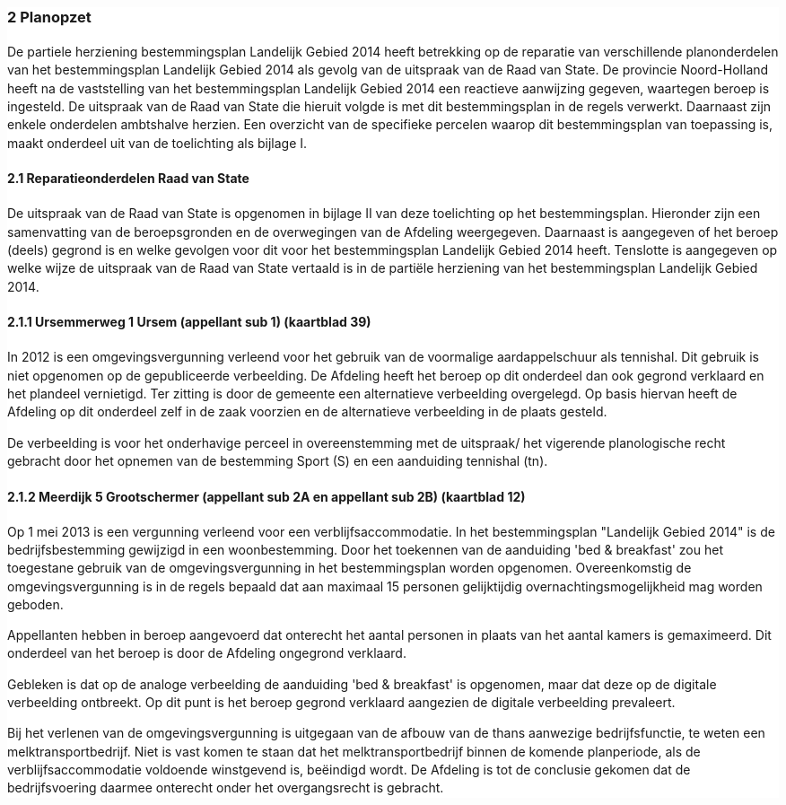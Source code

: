 ### <span id="page-5-0"></span>2 Planopzet

De partiele herziening bestemmingsplan Landelijk Gebied 2014 heeft betrekking op de reparatie van verschillende planonderdelen van het bestemmingsplan Landelijk Gebied 2014 als gevolg van de uitspraak van de Raad van State. De provincie Noord-Holland heeft na de vaststelling van het bestemmingsplan Landelijk Gebied 2014 een reactieve aanwijzing gegeven, waartegen beroep is ingesteld. De uitspraak van de Raad van State die hieruit volgde is met dit bestemmingsplan in de regels verwerkt. Daarnaast zijn enkele onderdelen ambtshalve herzien. Een overzicht van de specifieke percelen waarop dit bestemmingsplan van toepassing is, maakt onderdeel uit van de toelichting als bijlage I.

#### <span id="page-5-1"></span>2.1 Reparatieonderdelen Raad van State

De uitspraak van de Raad van State is opgenomen in bijlage II van deze toelichting op het bestemmingsplan. Hieronder zijn een samenvatting van de beroepsgronden en de overwegingen van de Afdeling weergegeven. Daarnaast is aangegeven of het beroep (deels) gegrond is en welke gevolgen voor dit voor het bestemmingsplan Landelijk Gebied 2014 heeft. Tenslotte is aangegeven op welke wijze de uitspraak van de Raad van State vertaald is in de partiële herziening van het bestemmingsplan Landelijk Gebied 2014.

#### <span id="page-5-2"></span>2.1.1 Ursemmerweg 1 Ursem (appellant sub 1) (kaartblad 39)

In 2012 is een omgevingsvergunning verleend voor het gebruik van de voormalige aardappelschuur als tennishal. Dit gebruik is niet opgenomen op de gepubliceerde verbeelding. De Afdeling heeft het beroep op dit onderdeel dan ook gegrond verklaard en het plandeel vernietigd. Ter zitting is door de gemeente een alternatieve verbeelding overgelegd. Op basis hiervan heeft de Afdeling op dit onderdeel zelf in de zaak voorzien en de alternatieve verbeelding in de plaats gesteld.

De verbeelding is voor het onderhavige perceel in overeenstemming met de uitspraak/ het vigerende planologische recht gebracht door het opnemen van de bestemming Sport (S) en een aanduiding tennishal (tn).

#### <span id="page-5-3"></span>2.1.2 Meerdijk 5 Grootschermer (appellant sub 2A en appellant sub 2B) (kaartblad 12)

Op 1 mei 2013 is een vergunning verleend voor een verblijfsaccommodatie. In het bestemmingsplan "Landelijk Gebied 2014" is de bedrijfsbestemming gewijzigd in een woonbestemming. Door het toekennen van de aanduiding 'bed & breakfast' zou het toegestane gebruik van de omgevingsvergunning in het bestemmingsplan worden opgenomen. Overeenkomstig de omgevingsvergunning is in de regels bepaald dat aan maximaal 15 personen gelijktijdig overnachtingsmogelijkheid mag worden geboden.

Appellanten hebben in beroep aangevoerd dat onterecht het aantal personen in plaats van het aantal kamers is gemaximeerd. Dit onderdeel van het beroep is door de Afdeling ongegrond verklaard.

Gebleken is dat op de analoge verbeelding de aanduiding 'bed & breakfast' is opgenomen, maar dat deze op de digitale verbeelding ontbreekt. Op dit punt is het beroep gegrond verklaard aangezien de digitale verbeelding prevaleert.

Bij het verlenen van de omgevingsvergunning is uitgegaan van de afbouw van de thans aanwezige bedrijfsfunctie, te weten een melktransportbedrijf. Niet is vast komen te staan dat het melktransportbedrijf binnen de komende planperiode, als de verblijfsaccommodatie voldoende winstgevend is, beëindigd wordt. De Afdeling is tot de conclusie gekomen dat de bedrijfsvoering daarmee onterecht onder het overgangsrecht is gebracht.
